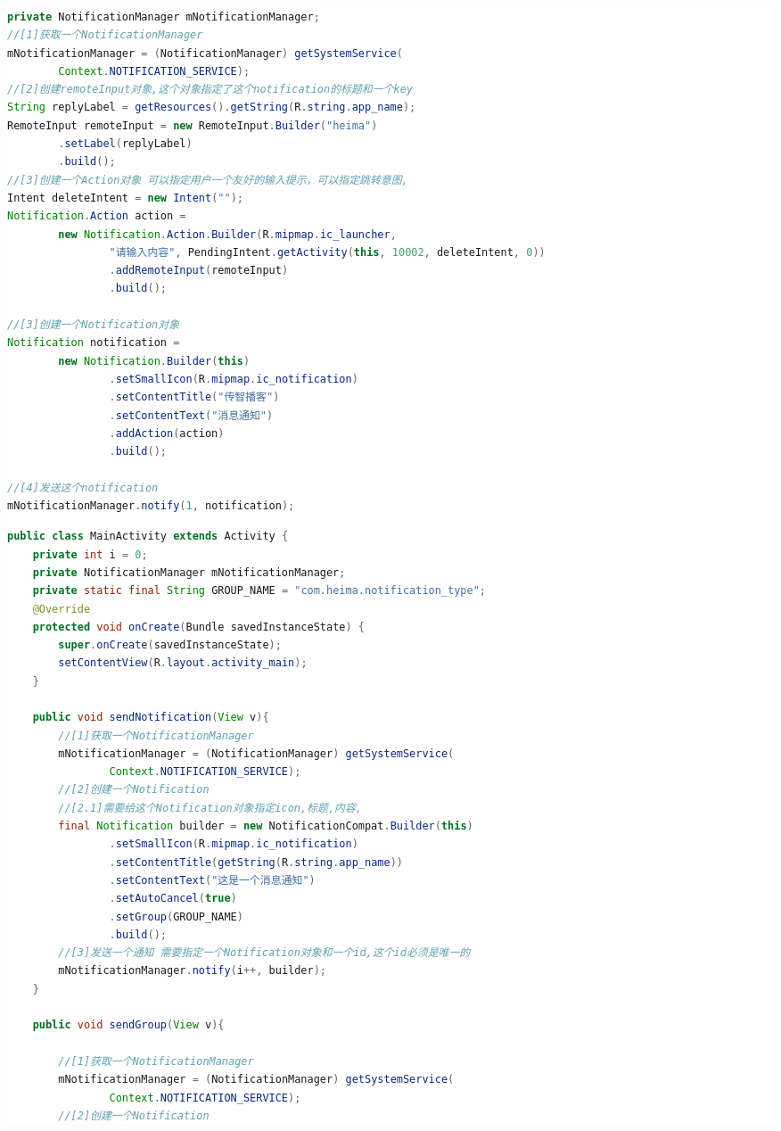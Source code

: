 ```java
private NotificationManager mNotificationManager;
//[1]获取一个NotificationManager
mNotificationManager = (NotificationManager) getSystemService(
        Context.NOTIFICATION_SERVICE);
//[2]创建remoteInput对象,这个对象指定了这个notification的标题和一个key
String replyLabel = getResources().getString(R.string.app_name);
RemoteInput remoteInput = new RemoteInput.Builder("heima")
        .setLabel(replyLabel)
        .build();
//[3]创建一个Action对象 可以指定用户一个友好的输入提示，可以指定跳转意图,
Intent deleteIntent = new Intent("");
Notification.Action action =
        new Notification.Action.Builder(R.mipmap.ic_launcher,
                "请输入内容", PendingIntent.getActivity(this, 10002, deleteIntent, 0))
                .addRemoteInput(remoteInput)
                .build();

//[3]创建一个Notification对象
Notification notification =
        new Notification.Builder(this)
                .setSmallIcon(R.mipmap.ic_notification)
                .setContentTitle("传智播客")
                .setContentText("消息通知")
                .addAction(action)
                .build();

//[4]发送这个notification
mNotificationManager.notify(1, notification);
```

```java
public class MainActivity extends Activity {
    private int i = 0;
    private NotificationManager mNotificationManager;
    private static final String GROUP_NAME = "com.heima.notification_type";
    @Override
    protected void onCreate(Bundle savedInstanceState) {
        super.onCreate(savedInstanceState);
        setContentView(R.layout.activity_main);
    }

    public void sendNotification(View v){
        //[1]获取一个NotificationManager
        mNotificationManager = (NotificationManager) getSystemService(
                Context.NOTIFICATION_SERVICE);
        //[2]创建一个Notification
        //[2.1]需要给这个Notification对象指定icon,标题,内容,
        final Notification builder = new NotificationCompat.Builder(this)
                .setSmallIcon(R.mipmap.ic_notification)
                .setContentTitle(getString(R.string.app_name))
                .setContentText("这是一个消息通知")
                .setAutoCancel(true)
                .setGroup(GROUP_NAME)
                .build();
        //[3]发送一个通知 需要指定一个Notification对象和一个id,这个id必须是唯一的
        mNotificationManager.notify(i++, builder);
    }

    public void sendGroup(View v){

        //[1]获取一个NotificationManager
        mNotificationManager = (NotificationManager) getSystemService(
                Context.NOTIFICATION_SERVICE);
        //[2]创建一个Notification
```
